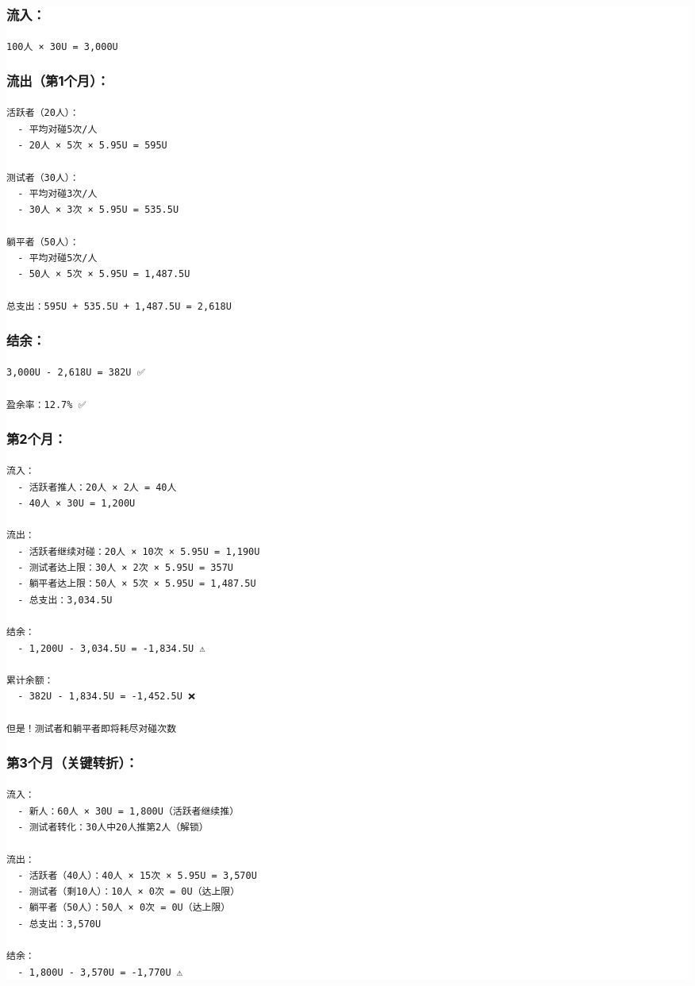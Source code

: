 ### **流入：**
```
100人 × 30U = 3,000U
```

### **流出（第1个月）：**
```
活跃者（20人）：
  - 平均对碰5次/人
  - 20人 × 5次 × 5.95U = 595U

测试者（30人）：
  - 平均对碰3次/人
  - 30人 × 3次 × 5.95U = 535.5U

躺平者（50人）：
  - 平均对碰5次/人
  - 50人 × 5次 × 5.95U = 1,487.5U

总支出：595U + 535.5U + 1,487.5U = 2,618U
```

### **结余：**
```
3,000U - 2,618U = 382U ✅

盈余率：12.7% ✅
```

### **第2个月：**
```
流入：
  - 活跃者推人：20人 × 2人 = 40人
  - 40人 × 30U = 1,200U

流出：
  - 活跃者继续对碰：20人 × 10次 × 5.95U = 1,190U
  - 测试者达上限：30人 × 2次 × 5.95U = 357U
  - 躺平者达上限：50人 × 5次 × 5.95U = 1,487.5U
  - 总支出：3,034.5U

结余：
  - 1,200U - 3,034.5U = -1,834.5U ⚠️

累计余额：
  - 382U - 1,834.5U = -1,452.5U ❌
  
但是！测试者和躺平者即将耗尽对碰次数
```

### **第3个月（关键转折）：**
```
流入：
  - 新人：60人 × 30U = 1,800U（活跃者继续推）
  - 测试者转化：30人中20人推第2人（解锁）
  
流出：
  - 活跃者（40人）：40人 × 15次 × 5.95U = 3,570U
  - 测试者（剩10人）：10人 × 0次 = 0U（达上限）
  - 躺平者（50人）：50人 × 0次 = 0U（达上限）
  - 总支出：3,570U

结余：
  - 1,800U - 3,570U = -1,770U ⚠️
```